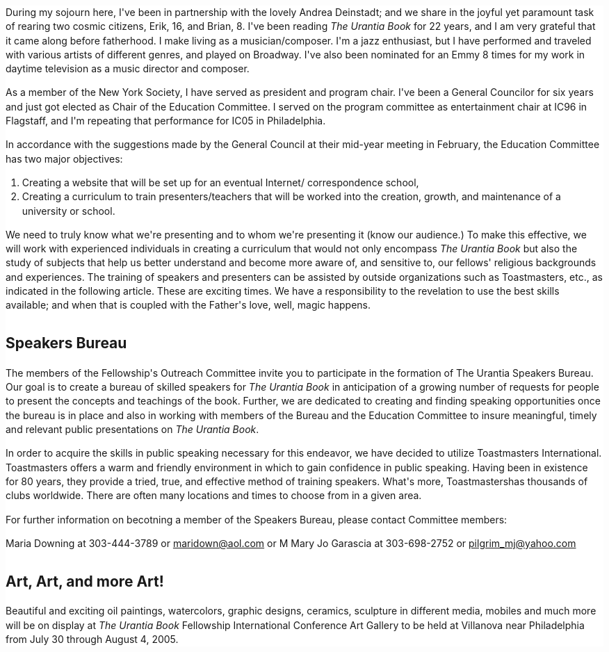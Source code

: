 During my sojourn here, I've been in partnership with the lovely Andrea Deinstadt; and we share in the joyful yet paramount task of rearing two cosmic citizens, Erik, 16, and Brian, 8. I've been reading _The Urantia Book_ for 22 years, and I am very grateful that it came along before fatherhood. I make living as a musician/composer. I'm a jazz enthusiast, but I have performed and traveled with various artists of different genres, and played on Broadway. I've also been nominated for an Emmy 8 times for my work in daytime television as a music director and composer.

As a member of the New York Society, I have served as president and program chair. I've been a General Councilor for six years and just got elected as Chair of the Education Committee. I served on the program committee as entertainment chair at IC96 in Flagstaff, and I'm repeating that performance for IC05 in Philadelphia.

In accordance with the suggestions made by the General Council at their mid-year meeting in February, the Education Committee has two major objectives:
1. Creating a website that will be set up for an eventual Internet/ correspondence school,
2. Creating a curriculum to train presenters/teachers that will be worked into the creation, growth, and maintenance of a university or school.

We need to truly know what we're presenting and to whom we're presenting it (know our audience.) To make this effective, we will work with experienced individuals in creating a curriculum that would not only encompass _The Urantia Book_ but also the study of subjects that help us better understand and become more aware of, and sensitive to, our fellows' religious backgrounds and experiences. The training of speakers and presenters can be assisted by outside organizations such as Toastmasters, etc., as indicated in the following article. These are exciting times. We have a responsibility to the revelation to use the best skills available; and when that is coupled with the Father's love, well, magic happens.

## Speakers Bureau

The members of the Fellowship's Outreach Committee invite you to participate in the formation of The Urantia Speakers Bureau. Our goal is to create a bureau of skilled speakers for _The Urantia Book_ in anticipation of a growing number of requests for people to present the concepts and teachings of the book. Further, we are dedicated to creating and finding speaking opportunities once the bureau is in place and also in working with members of the Bureau and the Education Committee to insure meaningful, timely and relevant public presentations on _The Urantia Book_. 

In order to acquire the skills in public speaking necessary for this endeavor, we have decided to utilize Toastmasters International. Toastmasters offers a warm and friendly environment in which to gain confidence in public speaking. Having been in existence for 80 years, they provide a tried, true, and effective method of training speakers. What's more, Toastmastershas thousands of clubs worldwide. There are often many locations and times to choose from in a given area. 

For further information on becotning a member of the Speakers Bureau, please contact Committee members: 

Maria Downing at 303-444-3789 or maridown@aol.com or M
Mary Jo Garascia at 303-698-2752 or pilgrim_mj@yahoo.com

## Art, Art, and more Art!

Beautiful and exciting oil paintings, watercolors, graphic designs, ceramics, sculpture in different media, mobiles and much more will be on display at _The Urantia Book_ Fellowship International Conference Art Gallery to be held at Villanova near Philadelphia from July 30 through August 4, 2005. 
